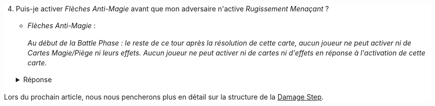 4. Puis-je activer *Flèches Anti-Magie* avant que mon adversaire n'active *Rugissement Menaçant* ? 
     - *Flèches Anti-Magie* :

       *Au début de la Battle Phase : le reste de ce tour après la résolution de cette carte, aucun joueur ne peut activer ni de Cartes Magie/Piège ni leurs effets. Aucun joueur ne peut activer ni de cartes ni d'effets en réponse à l'activation de cette carte.*

    <details>
    <summary>Réponse</summary>
    <p>
    <strong>Oui.</strong><br>
    <i>Le Joueur du Tour a le droit d'activer un effet rapide avant son adversaire lors de la Start Step, de nouveau d'après les timings d'effet rapide.</i>
    </p>
    </details>

Lors du prochain article, nous nous pencherons plus en détail sur la structure de la [Damage Step](09_Damage_Step.md).

